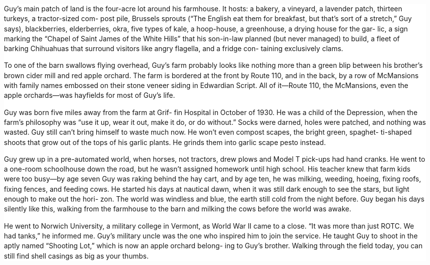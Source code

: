 Guy’s main patch of land is the four-acre lot 
around his farmhouse. It hosts: a bakery, a vineyard, a 
lavender patch, thirteen turkeys, a tractor-sized com-
post pile, Brussels sprouts (“The English eat them 
for breakfast, but that’s sort of a stretch,” Guy says), 
blackberries, elderberries, okra, five types of kale, a 
hoop-house, a greenhouse, a drying house for the gar-
lic, a sign marking the “Chapel of Saint James of the 
White Hills” that his son-in-law planned (but never 
managed) to build, a fleet of barking Chihuahuas that 
surround visitors like angry flagella, and a fridge con-
taining exclusively clams.

To one of the barn swallows flying overhead, Guy’s 
farm probably looks like nothing more than a green 
blip between his brother’s brown cider mill and red 
apple orchard. The farm is bordered at the front by 
Route 110, and in the back, by a row of McMansions 
with family names embossed on their stone veneer 
siding in Edwardian Script. All of it—Route 110, the 
McMansions, even the apple orchards—was hayfields 
for most of Guy’s life.

Guy was born five miles away from the farm at Grif-
fin Hospital in October of 1930. He was a child of the 
Depression, when the farm’s philosophy was “use it 
up, wear it out, make it do, or do without.” Socks were 
darned, holes were patched, and nothing was wasted. 
Guy still can’t bring himself to waste much now. He 
won’t even compost scapes, the bright green, spaghet-
ti-shaped shoots that grow out of the tops of his garlic 
plants. He grinds them into garlic scape pesto instead.

Guy grew up in a pre-automated world, when 
horses, not tractors, drew plows and Model T pick-ups 
had hand cranks. He went to a one-room schoolhouse 
down the road, but he wasn’t assigned homework 
until high school. His teacher knew that farm kids were 
too busy—by age seven Guy was raking behind the hay 
cart, and by age ten, he was milking, weeding, hoeing, 
fixing roofs, fixing fences, and feeding cows. He started 
his days at nautical dawn, when it was still dark enough 
to see the stars, but light enough to make out the hori-
zon. The world was windless and blue, the earth still 
cold from the night before. Guy began his days silently 
like this, walking from the farmhouse to the barn and 
milking the cows before the world was awake. 

He went to Norwich University, a military college in 
Vermont, as World War II came to a close. “It was more 
than just ROTC. We had tanks,” he informed me. Guy’s 
military uncle was the one who inspired him to join 
the service. He taught Guy to shoot in the aptly named 
“Shooting Lot,” which is now an apple orchard belong-
ing to Guy’s brother. Walking through the field today, 
you can still find shell casings as big as your thumbs.
